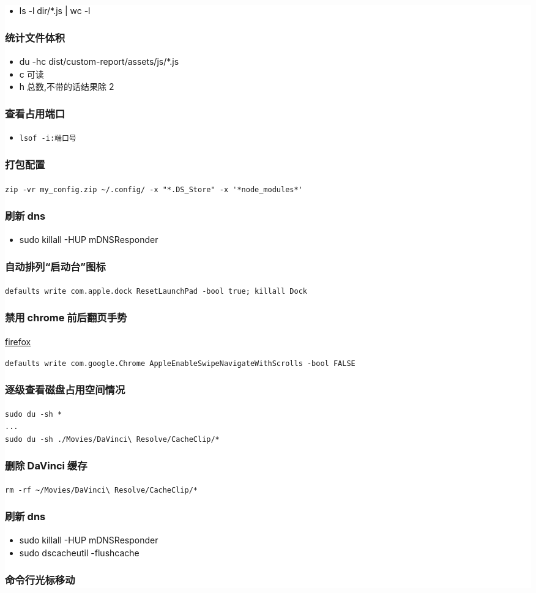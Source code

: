 - ls -l dir/\*.js | wc -l

### 统计文件体积

- du -hc dist/custom-report/assets/js/\*.js
- c 可读
- h 总数,不带的话结果除 2

### 查看占用端口

- `lsof -i:端口号`

### 打包配置

```
zip -vr my_config.zip ~/.config/ -x "*.DS_Store" -x '*node_modules*'
```

### 刷新 dns

- sudo killall -HUP mDNSResponder

### 自动排列“启动台”图标

```
defaults write com.apple.dock ResetLaunchPad -bool true; killall Dock
```

### 禁用 chrome 前后翻页手势

[firefox](https://support.mozilla.org/en-US/questions/1003526)

```
defaults write com.google.Chrome AppleEnableSwipeNavigateWithScrolls -bool FALSE
```

### 逐级查看磁盘占用空间情况

```
sudo du -sh *
...
sudo du -sh ./Movies/DaVinci\ Resolve/CacheClip/*
```

### 删除 DaVinci 缓存

```
rm -rf ~/Movies/DaVinci\ Resolve/CacheClip/*
```

### 刷新 dns

- sudo killall -HUP mDNSResponder
- sudo dscacheutil -flushcache

### 命令行光标移动
